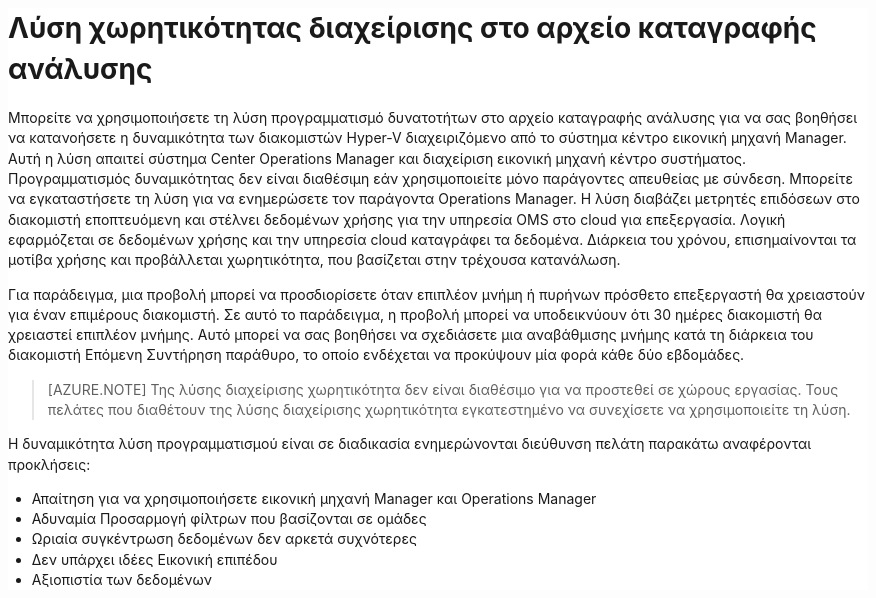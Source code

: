 <properties
    pageTitle="Δυναμικότητας λύση διαχείρισης στο αρχείο καταγραφής ανάλυσης | Microsoft Azure"
    description="Μπορείτε να χρησιμοποιήσετε τη λύση προγραμματισμό δυνατοτήτων στο αρχείο καταγραφής ανάλυσης για να σας βοηθήσει να κατανοήσετε η δυναμικότητα των διακομιστών Hyper-V διαχειριζόμενο από τη Διαχείριση εικονική μηχανή του συστήματος Κέντρο"
    services="log-analytics"
    documentationCenter=""
    authors="bandersmsft"
    manager="jwhit"
    editor=""/>

<tags
    ms.service="log-analytics"
    ms.workload="na"
    ms.tgt_pltfrm="na"
    ms.devlang="na"
    ms.topic="article"
    ms.date="10/10/2016"
    ms.author="banders"/>

# <a name="capacity-management-solution-in-log-analytics"></a>Λύση χωρητικότητας διαχείρισης στο αρχείο καταγραφής ανάλυσης


Μπορείτε να χρησιμοποιήσετε τη λύση προγραμματισμό δυνατοτήτων στο αρχείο καταγραφής ανάλυσης για να σας βοηθήσει να κατανοήσετε η δυναμικότητα των διακομιστών Hyper-V διαχειριζόμενο από το σύστημα κέντρο εικονική μηχανή Manager. Αυτή η λύση απαιτεί σύστημα Center Operations Manager και διαχείριση εικονική μηχανή κέντρο συστήματος. Προγραμματισμός δυναμικότητας δεν είναι διαθέσιμη εάν χρησιμοποιείτε μόνο παράγοντες απευθείας με σύνδεση. Μπορείτε να εγκαταστήσετε τη λύση για να ενημερώσετε τον παράγοντα Operations Manager. Η λύση διαβάζει μετρητές επιδόσεων στο διακομιστή εποπτευόμενη και στέλνει δεδομένων χρήσης για την υπηρεσία OMS στο cloud για επεξεργασία. Λογική εφαρμόζεται σε δεδομένων χρήσης και την υπηρεσία cloud καταγράφει τα δεδομένα. Διάρκεια του χρόνου, επισημαίνονται τα μοτίβα χρήσης και προβάλλεται χωρητικότητα, που βασίζεται στην τρέχουσα κατανάλωση.

Για παράδειγμα, μια προβολή μπορεί να προσδιορίσετε όταν επιπλέον μνήμη ή πυρήνων πρόσθετο επεξεργαστή θα χρειαστούν για έναν επιμέρους διακομιστή. Σε αυτό το παράδειγμα, η προβολή μπορεί να υποδεικνύουν ότι 30 ημέρες διακομιστή θα χρειαστεί επιπλέον μνήμης. Αυτό μπορεί να σας βοηθήσει να σχεδιάσετε μια αναβάθμισης μνήμης κατά τη διάρκεια του διακομιστή Επόμενη Συντήρηση παράθυρο, το οποίο ενδέχεται να προκύψουν μία φορά κάθε δύο εβδομάδες.

>[AZURE.NOTE] Της λύσης διαχείρισης χωρητικότητα δεν είναι διαθέσιμο για να προστεθεί σε χώρους εργασίας. Τους πελάτες που διαθέτουν της λύσης διαχείρισης χωρητικότητα εγκατεστημένο να συνεχίσετε να χρησιμοποιείτε τη λύση.  

Η δυναμικότητα λύση προγραμματισμού είναι σε διαδικασία ενημερώνονται διεύθυνση πελάτη παρακάτω αναφέρονται προκλήσεις:

- Απαίτηση για να χρησιμοποιήσετε εικονική μηχανή Manager και Operations Manager
- Αδυναμία Προσαρμογή φίλτρων που βασίζονται σε ομάδες
- Ωριαία συγκέντρωση δεδομένων δεν αρκετά συχνότερες
- Δεν υπάρχει ιδέες Εικονική επιπέδου
- Αξιοπιστία των δεδομένων
